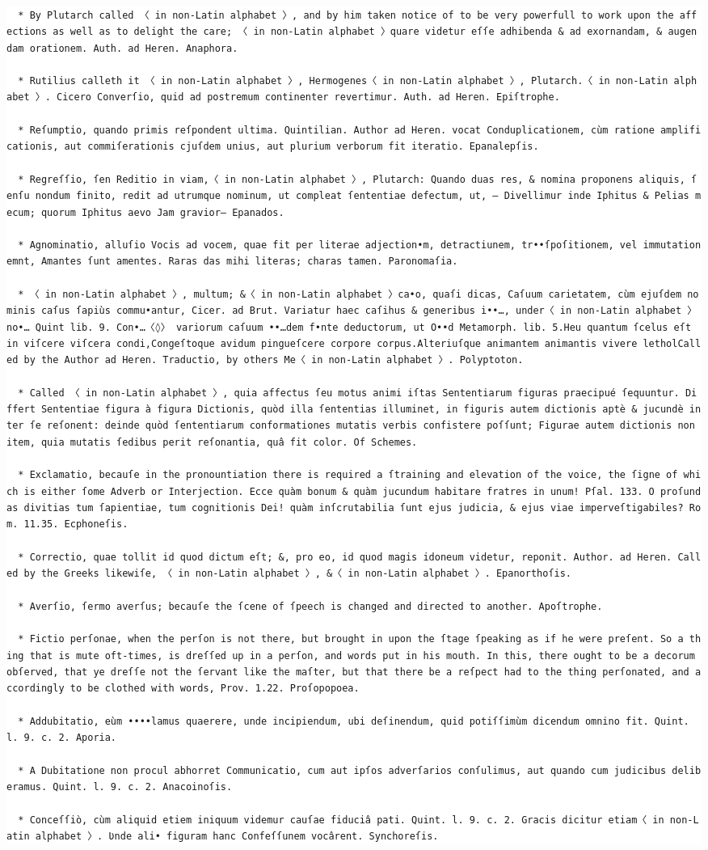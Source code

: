       * By Plutarch called 〈 in non-Latin alphabet 〉, and by him taken notice of to be very powerfull to work upon the affections as well as to delight the care; 〈 in non-Latin alphabet 〉quare videtur eſſe adhibenda & ad exornandam, & augendam orationem. Auth. ad Heren. Anaphora.

      * Rutilius calleth it 〈 in non-Latin alphabet 〉, Hermogenes〈 in non-Latin alphabet 〉, Plutarch.〈 in non-Latin alphabet 〉. Cicero Converſio, quid ad postremum continenter revertimur. Auth. ad Heren. Epiſtrophe.

      * Reſumptio, quando primis reſpondent ultima. Quintilian. Author ad Heren. vocat Conduplicationem, cùm ratione amplificationis, aut commiſerationis cjuſdem unius, aut plurium verborum fit iteratio. Epanalepſis.

      * Regreſſio, ſen Reditio in viam,〈 in non-Latin alphabet 〉, Plutarch: Quando duas res, & nomina proponens aliquis, ſenſu nondum finito, redit ad utrumque nominum, ut compleat ſententiae defectum, ut, — Divellimur inde Iphitus & Pelias mecum; quorum Iphitus aevo Jam gravior— Epanados.

      * Agnominatio, alluſio Vocis ad vocem, quae fit per literae adjection•m, detractiunem, tr••ſpoſitionem, vel immutationemnt, Amantes ſunt amentes. Raras das mihi literas; charas tamen. Paronomaſia.

      * 〈 in non-Latin alphabet 〉, multum; &〈 in non-Latin alphabet 〉ca•o, quaſi dicas, Caſuum carietatem, cùm ejuſdem nominis caſus ſapiùs commu•antur, Cicer. ad Brut. Variatur haec caſihus & generibus i••…, under〈 in non-Latin alphabet 〉no•… Quint lib. 9. Con•…〈◊〉 variorum caſuum ••…dem f•nte deductorum, ut O••d Metamorph. lib. 5.Heu quantum ſcelus eſt in viſcere viſcera condi,Congeſtoque avidum pingueſcere corpore corpus.Alteriuſque animantem animantis vivere letholCalled by the Author ad Heren. Traductio, by others Me〈 in non-Latin alphabet 〉. Polyptoton.

      * Called 〈 in non-Latin alphabet 〉, quia affectus ſeu motus animi iſtas Sententiarum figuras praecipué ſequuntur. Differt Sententiae figura à figura Dictionis, quòd illa ſententias illuminet, in figuris autem dictionis aptè & jucundè inter ſe reſonent: deinde quòd ſententiarum conformationes mutatis verbis confistere poſſunt; Figurae autem dictionis non item, quia mutatis ſedibus perit reſonantia, quâ fit color. Of Schemes.

      * Exclamatio, becauſe in the pronountiation there is required a ſtraining and elevation of the voice, the ſigne of which is either ſome Adverb or Interjection. Ecce quàm bonum & quàm jucundum habitare fratres in unum! Pſal. 133. O proſundas divitias tum ſapientiae, tum cognitionis Dei! quàm inſcrutabilia ſunt ejus judicia, & ejus viae imperveſtigabiles? Rom. 11.35. Ecphoneſis.

      * Correctio, quae tollit id quod dictum eſt; &, pro eo, id quod magis idoneum videtur, reponit. Author. ad Heren. Called by the Greeks likewiſe, 〈 in non-Latin alphabet 〉, &〈 in non-Latin alphabet 〉. Epanorthoſis.

      * Averſio, ſermo averſus; becauſe the ſcene of ſpeech is changed and directed to another. Apoſtrophe.

      * Fictio perſonae, when the perſon is not there, but brought in upon the ſtage ſpeaking as if he were preſent. So a thing that is mute oft-times, is dreſſed up in a perſon, and words put in his mouth. In this, there ought to be a decorum obſerved, that ye dreſſe not the ſervant like the maſter, but that there be a reſpect had to the thing perſonated, and accordingly to be clothed with words, Prov. 1.22. Proſopopoea.

      * Addubitatio, eùm ••••lamus quaerere, unde incipiendum, ubi deſinendum, quid potiſſimùm dicendum omnino fit. Quint. l. 9. c. 2. Aporia.

      * A Dubitatione non procul abhorret Communicatio, cum aut ipſos adverſarios conſulimus, aut quando cum judicibus deliberamus. Quint. l. 9. c. 2. Anacoinoſis.

      * Conceſſiò, cùm aliquid etiem iniquum videmur cauſae fiduciâ pati. Quint. l. 9. c. 2. Gracis dicitur etiam〈 in non-Latin alphabet 〉. Ʋnde ali• figuram hanc Confeſſunem vocârent. Synchoreſis.
